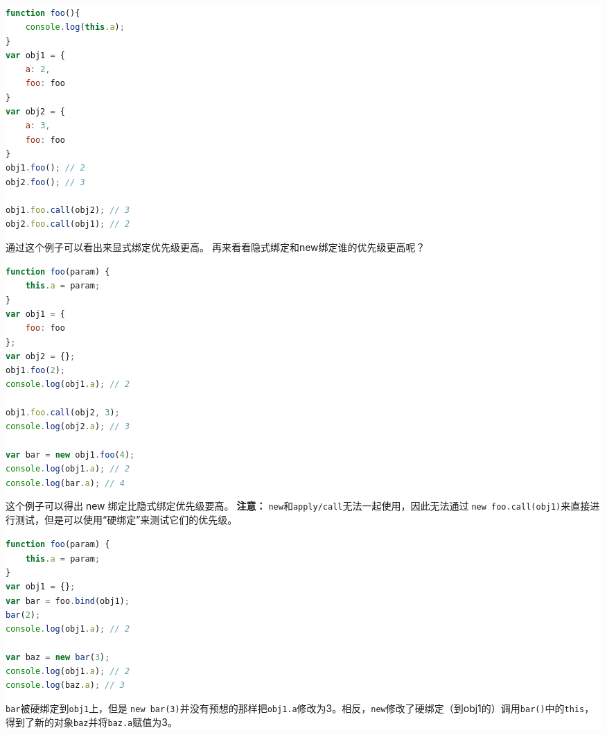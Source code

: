 ~~~js
function foo(){
	console.log(this.a);
}
var obj1 = {
	a: 2,
	foo: foo
}
var obj2 = {
	a: 3,
	foo: foo
}
obj1.foo(); // 2
obj2.foo(); // 3

obj1.foo.call(obj2); // 3
obj2.foo.call(obj1); // 2
~~~
通过这个例子可以看出来显式绑定优先级更高。
再来看看隐式绑定和new绑定谁的优先级更高呢？
~~~js
function foo(param) {
	this.a = param;
}
var obj1 = {
	foo: foo
};
var obj2 = {};
obj1.foo(2);
console.log(obj1.a); // 2

obj1.foo.call(obj2, 3);
console.log(obj2.a); // 3

var bar = new obj1.foo(4);
console.log(obj1.a); // 2
console.log(bar.a); // 4
~~~
这个例子可以得出 new 绑定比隐式绑定优先级要高。
**注意：** `new`和`apply/call`无法一起使用，因此无法通过 `new foo.call(obj1)`来直接进行测试，但是可以使用“硬绑定”来测试它们的优先级。
~~~js
function foo(param) {
	this.a = param;
}
var obj1 = {};
var bar = foo.bind(obj1);
bar(2);
console.log(obj1.a); // 2

var baz = new bar(3);
console.log(obj1.a); // 2
console.log(baz.a); // 3
~~~
`bar`被硬绑定到`obj1`上，但是 `new bar(3)`并没有预想的那样把`obj1.a`修改为3。相反，`new`修改了硬绑定（到obj1的）调用`bar()`中的`this`，得到了新的对象`baz`并将`baz.a`赋值为3。
